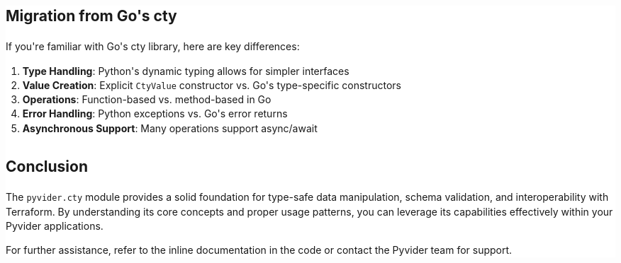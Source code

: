 ## Migration from Go's cty

If you're familiar with Go's cty library, here are key differences:

1. **Type Handling**: Python's dynamic typing allows for simpler interfaces
2. **Value Creation**: Explicit `CtyValue` constructor vs. Go's type-specific constructors
3. **Operations**: Function-based vs. method-based in Go
4. **Error Handling**: Python exceptions vs. Go's error returns
5. **Asynchronous Support**: Many operations support async/await

## Conclusion

The `pyvider.cty` module provides a solid foundation for type-safe data manipulation, schema validation, and interoperability with Terraform. By understanding its core concepts and proper usage patterns, you can leverage its capabilities effectively within your Pyvider applications.

For further assistance, refer to the inline documentation in the code or contact the Pyvider team for support.
